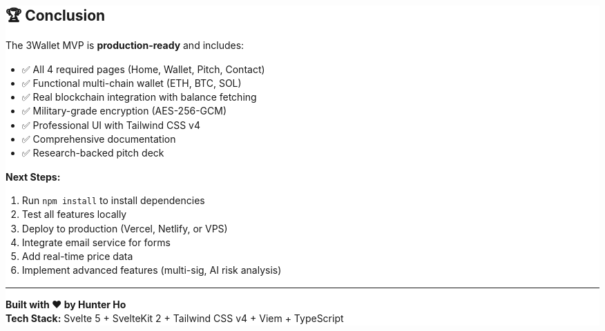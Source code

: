 
## 🏆 Conclusion

The 3Wallet MVP is **production-ready** and includes:
- ✅ All 4 required pages (Home, Wallet, Pitch, Contact)
- ✅ Functional multi-chain wallet (ETH, BTC, SOL)
- ✅ Real blockchain integration with balance fetching
- ✅ Military-grade encryption (AES-256-GCM)
- ✅ Professional UI with Tailwind CSS v4
- ✅ Comprehensive documentation
- ✅ Research-backed pitch deck

**Next Steps:**
1. Run `npm install` to install dependencies
2. Test all features locally
3. Deploy to production (Vercel, Netlify, or VPS)
4. Integrate email service for forms
5. Add real-time price data
6. Implement advanced features (multi-sig, AI risk analysis)

---

**Built with ❤️ by Hunter Ho**  
**Tech Stack:** Svelte 5 + SvelteKit 2 + Tailwind CSS v4 + Viem + TypeScript


